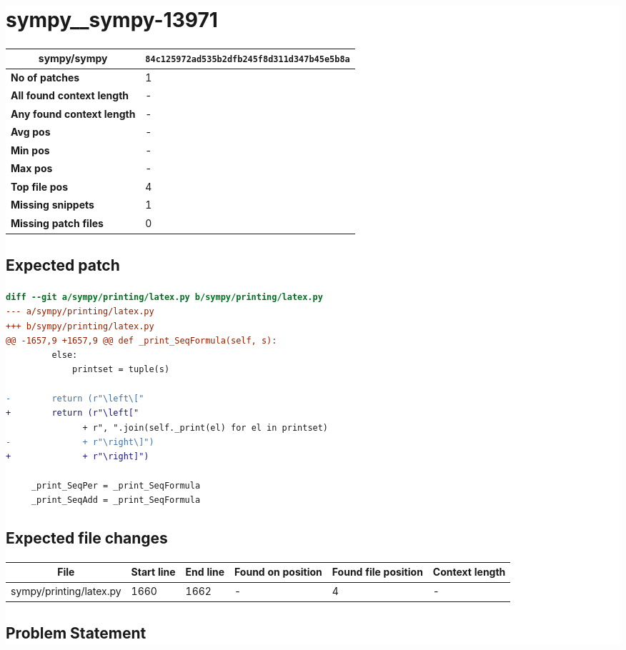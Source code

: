 # sympy__sympy-13971

| **sympy/sympy** | `84c125972ad535b2dfb245f8d311d347b45e5b8a` |
| ---- | ---- |
| **No of patches** | 1 |
| **All found context length** | - |
| **Any found context length** | - |
| **Avg pos** | - |
| **Min pos** | - |
| **Max pos** | - |
| **Top file pos** | 4 |
| **Missing snippets** | 1 |
| **Missing patch files** | 0 |


## Expected patch

```diff
diff --git a/sympy/printing/latex.py b/sympy/printing/latex.py
--- a/sympy/printing/latex.py
+++ b/sympy/printing/latex.py
@@ -1657,9 +1657,9 @@ def _print_SeqFormula(self, s):
         else:
             printset = tuple(s)
 
-        return (r"\left\["
+        return (r"\left["
               + r", ".join(self._print(el) for el in printset)
-              + r"\right\]")
+              + r"\right]")
 
     _print_SeqPer = _print_SeqFormula
     _print_SeqAdd = _print_SeqFormula

```

## Expected file changes

| File | Start line | End line | Found on position | Found file position | Context length |
| ---- | ---------- | -------- | ----------------- | ------------------- | -------------- |
| sympy/printing/latex.py | 1660 | 1662 | - | 4 | -


## Problem Statement
